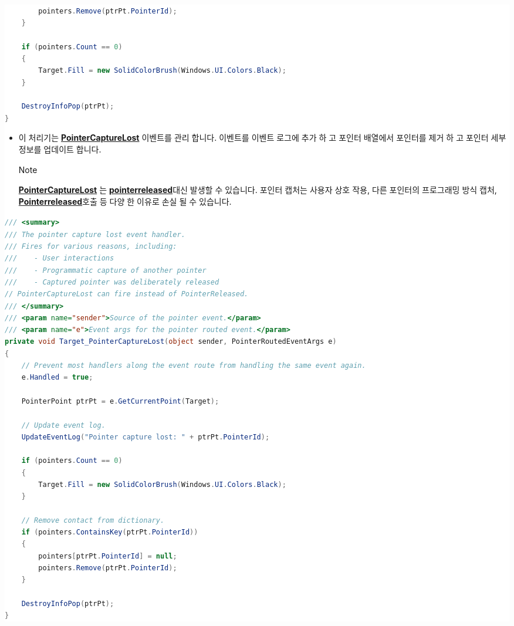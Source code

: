 ```csharp
        pointers.Remove(ptrPt.PointerId);
    }

    if (pointers.Count == 0)
    {
        Target.Fill = new SolidColorBrush(Windows.UI.Colors.Black);
    }

    DestroyInfoPop(ptrPt);
}
```

-   이 처리기는 [**PointerCaptureLost**](https://docs.microsoft.com/uwp/api/windows.ui.xaml.uielement.pointercapturelost) 이벤트를 관리 합니다. 이벤트를 이벤트 로그에 추가 하 고 포인터 배열에서 포인터를 제거 하 고 포인터 세부 정보를 업데이트 합니다.

    > [!NOTE]
    > [**PointerCaptureLost**](https://docs.microsoft.com/uwp/api/windows.ui.xaml.uielement.pointercapturelost) 는 [**pointerreleased**](https://docs.microsoft.com/uwp/api/windows.ui.xaml.uielement.pointerreleased)대신 발생할 수 있습니다. 포인터 캡처는 사용자 상호 작용, 다른 포인터의 프로그래밍 방식 캡처, [**Pointerreleased**](https://docs.microsoft.com/uwp/api/windows.ui.xaml.uielement.pointerreleased)호출 등 다양 한 이유로 손실 될 수 있습니다.     

```csharp
/// <summary>
/// The pointer capture lost event handler.
/// Fires for various reasons, including: 
///    - User interactions
///    - Programmatic capture of another pointer
///    - Captured pointer was deliberately released
// PointerCaptureLost can fire instead of PointerReleased. 
/// </summary>
/// <param name="sender">Source of the pointer event.</param>
/// <param name="e">Event args for the pointer routed event.</param>
private void Target_PointerCaptureLost(object sender, PointerRoutedEventArgs e)
{
    // Prevent most handlers along the event route from handling the same event again.
    e.Handled = true;

    PointerPoint ptrPt = e.GetCurrentPoint(Target);

    // Update event log.
    UpdateEventLog("Pointer capture lost: " + ptrPt.PointerId);

    if (pointers.Count == 0)
    {
        Target.Fill = new SolidColorBrush(Windows.UI.Colors.Black);
    }

    // Remove contact from dictionary.
    if (pointers.ContainsKey(ptrPt.PointerId))
    {
        pointers[ptrPt.PointerId] = null;
        pointers.Remove(ptrPt.PointerId);
    }

    DestroyInfoPop(ptrPt);
}
```
